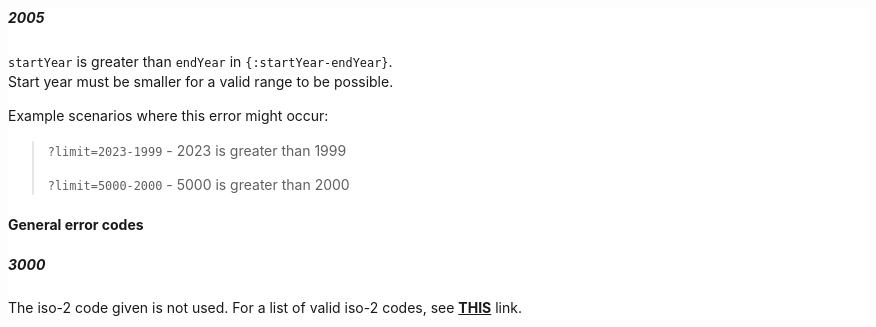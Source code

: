 

##### 2005

`startYear` is greater than `endYear` in `{:startYear-endYear}`.  
Start year must be smaller for a valid range to be possible.

Example scenarios where this error might occur:  
> `?limit=2023-1999` - 2023 is greater than 1999
> 
> `?limit=5000-2000` - 5000 is greater than 2000


#### General error codes

##### 3000

The iso-2 code given is not used.
For a list of valid iso-2 codes, see **[THIS](https://en.wikipedia.org/wiki/ISO_3166-1_alpha-2#Officially_assigned_code_elements)** link.

